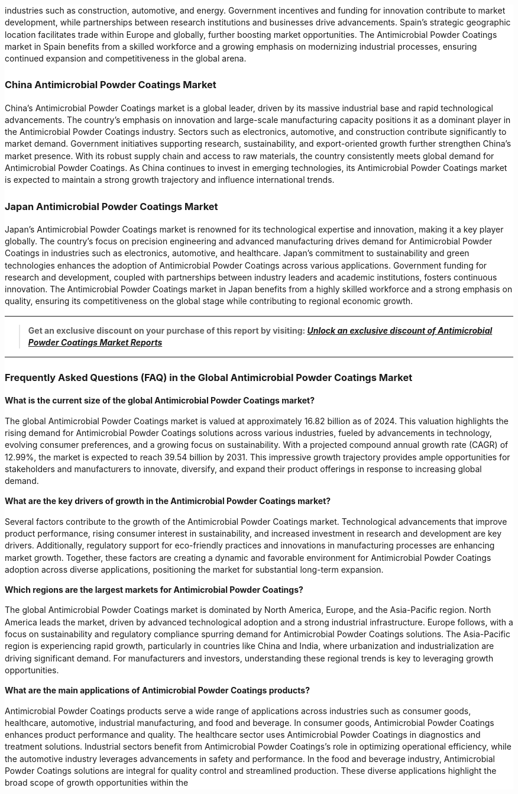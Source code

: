 industries such as construction, automotive, and energy. Government incentives and funding for innovation contribute to market development, while partnerships between research institutions and businesses drive advancements. Spain&rsquo;s strategic geographic location facilitates trade within Europe and globally, further boosting market opportunities. The Antimicrobial Powder Coatings market in Spain benefits from a skilled workforce and a growing emphasis on modernizing industrial processes, ensuring continued expansion and competitiveness in the global arena.</p><h3>China Antimicrobial Powder Coatings Market</h3><p>China&rsquo;s Antimicrobial Powder Coatings market is a global leader, driven by its massive industrial base and rapid technological advancements. The country&rsquo;s emphasis on innovation and large-scale manufacturing capacity positions it as a dominant player in the Antimicrobial Powder Coatings industry. Sectors such as electronics, automotive, and construction contribute significantly to market demand. Government initiatives supporting research, sustainability, and export-oriented growth further strengthen China&rsquo;s market presence. With its robust supply chain and access to raw materials, the country consistently meets global demand for Antimicrobial Powder Coatings. As China continues to invest in emerging technologies, its Antimicrobial Powder Coatings market is expected to maintain a strong growth trajectory and influence international trends.</p><h3>Japan Antimicrobial Powder Coatings Market</h3><p>Japan&rsquo;s Antimicrobial Powder Coatings market is renowned for its technological expertise and innovation, making it a key player globally. The country&rsquo;s focus on precision engineering and advanced manufacturing drives demand for Antimicrobial Powder Coatings in industries such as electronics, automotive, and healthcare. Japan&rsquo;s commitment to sustainability and green technologies enhances the adoption of Antimicrobial Powder Coatings across various applications. Government funding for research and development, coupled with partnerships between industry leaders and academic institutions, fosters continuous innovation. The Antimicrobial Powder Coatings market in Japan benefits from a highly skilled workforce and a strong emphasis on quality, ensuring its competitiveness on the global stage while contributing to regional economic growth.</p><hr /><blockquote><p><strong>Get an exclusive discount on your purchase of this report by visiting: <em><a href="://marketresearchpulse.com/ask-for-discount/2584?utm_source=Github&amp;utm_medium=0116">Unlock an exclusive discount of Antimicrobial Powder Coatings Market Reports</a></em>&nbsp;</strong></p></blockquote><hr /><h3>Frequently Asked Questions (FAQ) in the Global Antimicrobial Powder Coatings Market</h3><p><strong>What is the current size of the global Antimicrobial Powder Coatings market?</strong></p><p>The global Antimicrobial Powder Coatings market is valued at approximately 16.82 billion as of 2024. This valuation highlights the rising demand for Antimicrobial Powder Coatings solutions across various industries, fueled by advancements in technology, evolving consumer preferences, and a growing focus on sustainability. With a projected compound annual growth rate (CAGR) of 12.99%, the market is expected to reach 39.54 billion by 2031. This impressive growth trajectory provides ample opportunities for stakeholders and manufacturers to innovate, diversify, and expand their product offerings in response to increasing global demand.</p><p><strong>What are the key drivers of growth in the Antimicrobial Powder Coatings market?</strong></p><p>Several factors contribute to the growth of the Antimicrobial Powder Coatings market. Technological advancements that improve product performance, rising consumer interest in sustainability, and increased investment in research and development are key drivers. Additionally, regulatory support for eco-friendly practices and innovations in manufacturing processes are enhancing market growth. Together, these factors are creating a dynamic and favorable environment for Antimicrobial Powder Coatings adoption across diverse applications, positioning the market for substantial long-term expansion.</p><p><strong>Which regions are the largest markets for Antimicrobial Powder Coatings?</strong></p><p>The global Antimicrobial Powder Coatings market is dominated by North America, Europe, and the Asia-Pacific region. North America leads the market, driven by advanced technological adoption and a strong industrial infrastructure. Europe follows, with a focus on sustainability and regulatory compliance spurring demand for Antimicrobial Powder Coatings solutions. The Asia-Pacific region is experiencing rapid growth, particularly in countries like China and India, where urbanization and industrialization are driving significant demand. For manufacturers and investors, understanding these regional trends is key to leveraging growth opportunities.</p><p><strong>What are the main applications of Antimicrobial Powder Coatings products?</strong></p><p>Antimicrobial Powder Coatings products serve a wide range of applications across industries such as consumer goods, healthcare, automotive, industrial manufacturing, and food and beverage. In consumer goods, Antimicrobial Powder Coatings enhances product performance and quality. The healthcare sector uses Antimicrobial Powder Coatings in diagnostics and treatment solutions. Industrial sectors benefit from Antimicrobial Powder Coatings&rsquo;s role in optimizing operational efficiency, while the automotive industry leverages advancements in safety and performance. In the food and beverage industry, Antimicrobial Powder Coatings solutions are integral for quality control and streamlined production. These diverse applications highlight the broad scope of growth opportunities within the